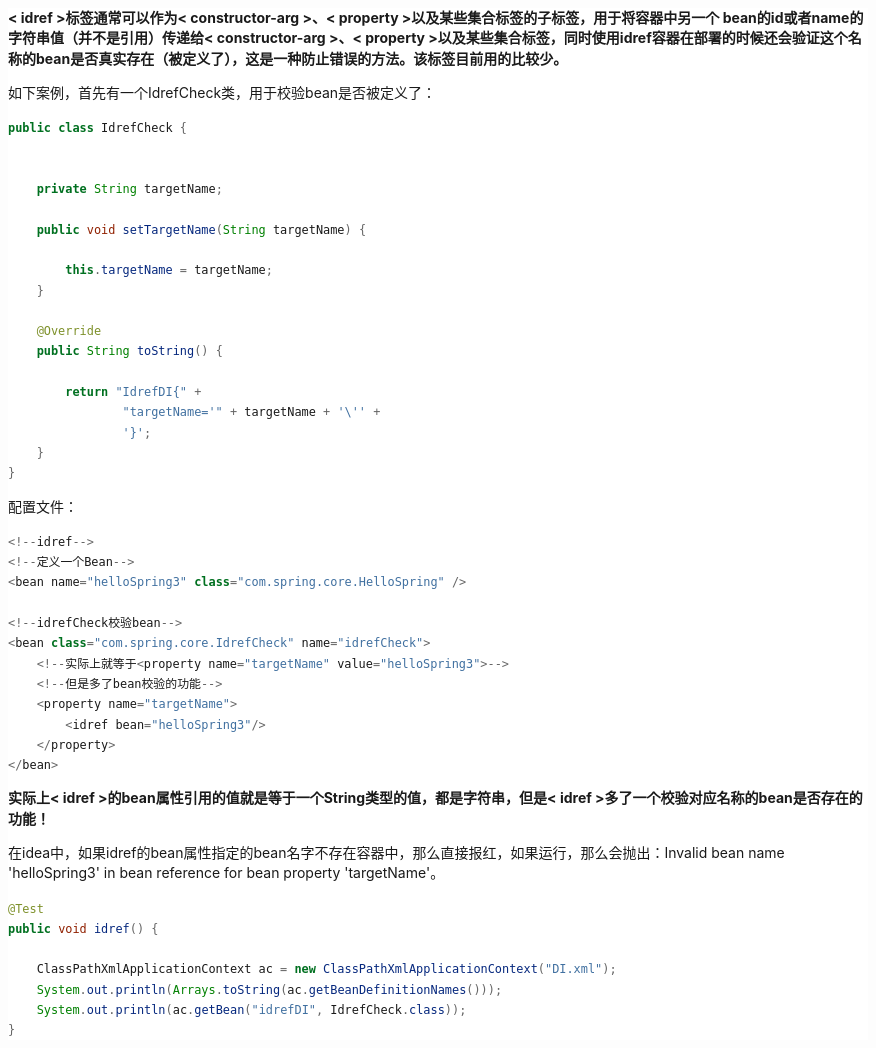 
**< idref >标签通常可以作为< constructor-arg >、< property >以及某些集合标签的子标签，用于将容器中另一个 bean的id或者name的字符串值（并不是引用）传递给< constructor-arg >、< property >以及某些集合标签，同时使用idref容器在部署的时候还会验证这个名称的bean是否真实存在（被定义了），这是一种防止错误的方法。该标签目前用的比较少。**

如下案例，首先有一个IdrefCheck类，用于校验bean是否被定义了：

```java
public class IdrefCheck {
   

    private String targetName;

    public void setTargetName(String targetName) {
   
        this.targetName = targetName;
    }

    @Override
    public String toString() {
   
        return "IdrefDI{" +
                "targetName='" + targetName + '\'' +
                '}';
    }
}
```

配置文件：

```java
<!--idref-->
<!--定义一个Bean-->
<bean name="helloSpring3" class="com.spring.core.HelloSpring" />

<!--idrefCheck校验bean-->
<bean class="com.spring.core.IdrefCheck" name="idrefCheck">
    <!--实际上就等于<property name="targetName" value="helloSpring3">-->
    <!--但是多了bean校验的功能-->
    <property name="targetName">
        <idref bean="helloSpring3"/>
    </property>
</bean>
```

**实际上< idref >的bean属性引用的值就是等于一个String类型的值，都是字符串，但是< idref >多了一个校验对应名称的bean是否存在的功能！**

在idea中，如果idref的bean属性指定的bean名字不存在容器中，那么直接报红，如果运行，那么会抛出：Invalid bean name 'helloSpring3' in bean reference for bean property 'targetName'。

```java
@Test
public void idref() {
   
    ClassPathXmlApplicationContext ac = new ClassPathXmlApplicationContext("DI.xml");
    System.out.println(Arrays.toString(ac.getBeanDefinitionNames()));
    System.out.println(ac.getBean("idrefDI", IdrefCheck.class));
}
```
